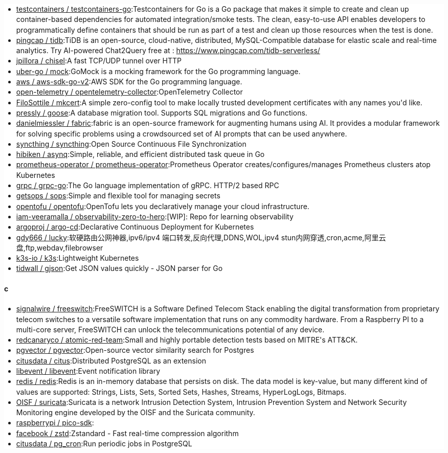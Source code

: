 * [testcontainers / testcontainers-go](https://github.com/testcontainers/testcontainers-go):Testcontainers for Go is a Go package that makes it simple to create and clean up container-based dependencies for automated integration/smoke tests. The clean, easy-to-use API enables developers to programmatically define containers that should be run as part of a test and clean up those resources when the test is done.
* [pingcap / tidb](https://github.com/pingcap/tidb):TiDB is an open-source, cloud-native, distributed, MySQL-Compatible database for elastic scale and real-time analytics. Try AI-powered Chat2Query free at : https://www.pingcap.com/tidb-serverless/
* [jpillora / chisel](https://github.com/jpillora/chisel):A fast TCP/UDP tunnel over HTTP
* [uber-go / mock](https://github.com/uber-go/mock):GoMock is a mocking framework for the Go programming language.
* [aws / aws-sdk-go-v2](https://github.com/aws/aws-sdk-go-v2):AWS SDK for the Go programming language.
* [open-telemetry / opentelemetry-collector](https://github.com/open-telemetry/opentelemetry-collector):OpenTelemetry Collector
* [FiloSottile / mkcert](https://github.com/FiloSottile/mkcert):A simple zero-config tool to make locally trusted development certificates with any names you'd like.
* [pressly / goose](https://github.com/pressly/goose):A database migration tool. Supports SQL migrations and Go functions.
* [danielmiessler / fabric](https://github.com/danielmiessler/fabric):fabric is an open-source framework for augmenting humans using AI. It provides a modular framework for solving specific problems using a crowdsourced set of AI prompts that can be used anywhere.
* [syncthing / syncthing](https://github.com/syncthing/syncthing):Open Source Continuous File Synchronization
* [hibiken / asynq](https://github.com/hibiken/asynq):Simple, reliable, and efficient distributed task queue in Go
* [prometheus-operator / prometheus-operator](https://github.com/prometheus-operator/prometheus-operator):Prometheus Operator creates/configures/manages Prometheus clusters atop Kubernetes
* [grpc / grpc-go](https://github.com/grpc/grpc-go):The Go language implementation of gRPC. HTTP/2 based RPC
* [getsops / sops](https://github.com/getsops/sops):Simple and flexible tool for managing secrets
* [opentofu / opentofu](https://github.com/opentofu/opentofu):OpenTofu lets you declaratively manage your cloud infrastructure.
* [iam-veeramalla / observability-zero-to-hero](https://github.com/iam-veeramalla/observability-zero-to-hero):[WIP]: Repo for learning observability
* [argoproj / argo-cd](https://github.com/argoproj/argo-cd):Declarative Continuous Deployment for Kubernetes
* [gdy666 / lucky](https://github.com/gdy666/lucky):软硬路由公网神器,ipv6/ipv4 端口转发,反向代理,DDNS,WOL,ipv4 stun内网穿透,cron,acme,阿里云盘,ftp,webdav,filebrowser
* [k3s-io / k3s](https://github.com/k3s-io/k3s):Lightweight Kubernetes
* [tidwall / gjson](https://github.com/tidwall/gjson):Get JSON values quickly - JSON parser for Go

#### c
* [signalwire / freeswitch](https://github.com/signalwire/freeswitch):FreeSWITCH is a Software Defined Telecom Stack enabling the digital transformation from proprietary telecom switches to a versatile software implementation that runs on any commodity hardware. From a Raspberry PI to a multi-core server, FreeSWITCH can unlock the telecommunications potential of any device.
* [redcanaryco / atomic-red-team](https://github.com/redcanaryco/atomic-red-team):Small and highly portable detection tests based on MITRE's ATT&CK.
* [pgvector / pgvector](https://github.com/pgvector/pgvector):Open-source vector similarity search for Postgres
* [citusdata / citus](https://github.com/citusdata/citus):Distributed PostgreSQL as an extension
* [libevent / libevent](https://github.com/libevent/libevent):Event notification library
* [redis / redis](https://github.com/redis/redis):Redis is an in-memory database that persists on disk. The data model is key-value, but many different kind of values are supported: Strings, Lists, Sets, Sorted Sets, Hashes, Streams, HyperLogLogs, Bitmaps.
* [OISF / suricata](https://github.com/OISF/suricata):Suricata is a network Intrusion Detection System, Intrusion Prevention System and Network Security Monitoring engine developed by the OISF and the Suricata community.
* [raspberrypi / pico-sdk](https://github.com/raspberrypi/pico-sdk):
* [facebook / zstd](https://github.com/facebook/zstd):Zstandard - Fast real-time compression algorithm
* [citusdata / pg_cron](https://github.com/citusdata/pg_cron):Run periodic jobs in PostgreSQL